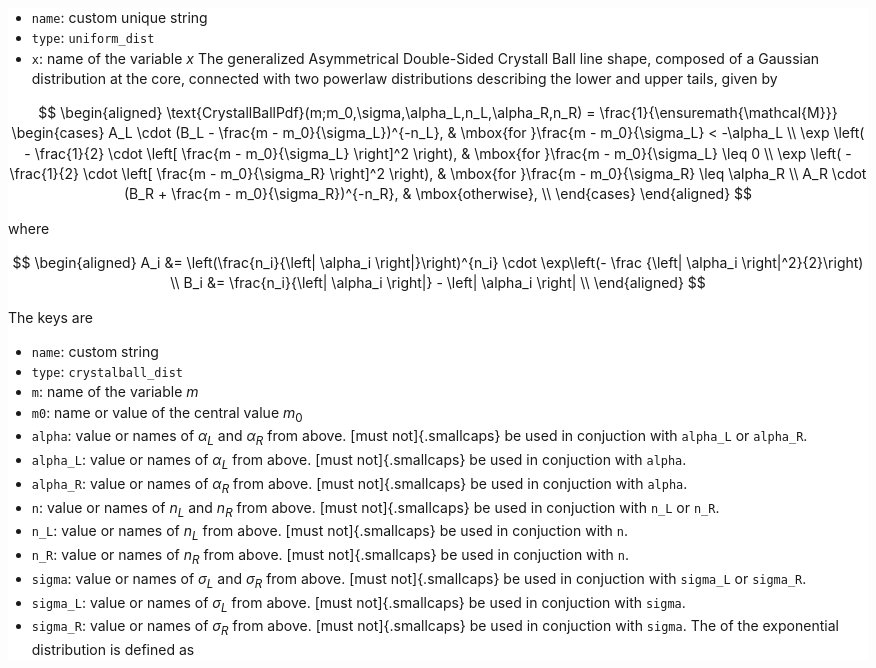 

-   `name`: custom unique string 
-   `type`: `uniform_dist` 
-   `x`: name of the variable $x$ 
The generalized Asymmetrical Double-Sided Crystall Ball line shape, composed of a Gaussian distribution at the core, connected with two powerlaw distributions describing the lower and upper tails, given by 



$$
\begin{aligned} \text{CrystallBallPdf}(m;m_0,\sigma,\alpha_L,n_L,\alpha_R,n_R) = \frac{1}{\ensuremath{\mathcal{M}}} \begin{cases} A_L \cdot (B_L - \frac{m - m_0}{\sigma_L})^{-n_L}, & \mbox{for }\frac{m - m_0}{\sigma_L} < -\alpha_L \\ \exp \left( - \frac{1}{2} \cdot \left[ \frac{m - m_0}{\sigma_L} \right]^2 \right), & \mbox{for }\frac{m - m_0}{\sigma_L} \leq 0 \\ \exp \left( - \frac{1}{2} \cdot \left[ \frac{m - m_0}{\sigma_R} \right]^2 \right), & \mbox{for }\frac{m - m_0}{\sigma_R} \leq \alpha_R \\ A_R \cdot (B_R + \frac{m - m_0}{\sigma_R})^{-n_R}, & \mbox{otherwise}, \\ \end{cases} \end{aligned} 
$$



where 



$$
\begin{aligned} A_i &= \left(\frac{n_i}{\left| \alpha_i \right|}\right)^{n_i} \cdot \exp\left(- \frac {\left| \alpha_i \right|^2}{2}\right) \\ B_i &= \frac{n_i}{\left| \alpha_i \right|}  - \left| \alpha_i \right| \\ \end{aligned} 
$$



The keys are 
-   `name`: custom string 
-   `type`: `crystalball_dist` 
-   `m`: name of the variable $m$ 
-   `m0`: name or value of the central value $m_0$ 
-   `alpha`: value or names of $\alpha_L$ and $\alpha_R$ from above.     [must not]{.smallcaps} be used in conjuction with `alpha_L` or     `alpha_R`. 
-   `alpha_L`: value or names of $\alpha_L$ from above. [must     not]{.smallcaps} be used in conjuction with `alpha`. 
-   `alpha_R`: value or names of $\alpha_R$ from above. [must     not]{.smallcaps} be used in conjuction with `alpha`. 
-   `n`: value or names of $n_L$ and $n_R$ from above. [must     not]{.smallcaps} be used in conjuction with `n_L` or `n_R`. 
-   `n_L`: value or names of $n_L$ from above. [must not]{.smallcaps} be     used in conjuction with `n`. 
-   `n_R`: value or names of $n_R$ from above. [must not]{.smallcaps} be     used in conjuction with `n`. 
-   `sigma`: value or names of $\sigma_L$ and $\sigma_R$ from above.     [must not]{.smallcaps} be used in conjuction with `sigma_L` or     `sigma_R`. 
-   `sigma_L`: value or names of $\sigma_L$ from above. [must     not]{.smallcaps} be used in conjuction with `sigma`. 
-   `sigma_R`: value or names of $\sigma_R$ from above. [must     not]{.smallcaps} be used in conjuction with `sigma`. 
The of the exponential distribution is defined as 
